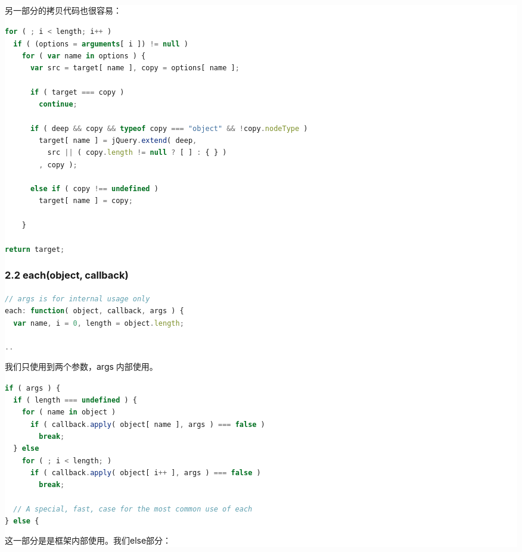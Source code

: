  
另一部分的拷贝代码也很容易：
 

```js
for ( ; i < length; i++ )  
  if ( (options = arguments[ i ]) != null )  
    for ( var name in options ) {  
      var src = target[ name ], copy = options[ name ];  
  
      if ( target === copy )  
        continue;  
  
      if ( deep && copy && typeof copy === "object" && !copy.nodeType )  
        target[ name ] = jQuery.extend( deep,   
          src || ( copy.length != null ? [ ] : { } )  
        , copy );  
  
      else if ( copy !== undefined )  
        target[ name ] = copy;  
  
    }  
  
return target;  
```
 
### 2.2  each(object, callback)
 
 
```js
// args is for internal usage only  
each: function( object, callback, args ) {  
  var name, i = 0, length = object.length;  
  
..  
```
 
 
我们只使用到两个参数，args 内部使用。
 

```js
if ( args ) {  
  if ( length === undefined ) {  
    for ( name in object )  
      if ( callback.apply( object[ name ], args ) === false )  
        break;  
  } else  
    for ( ; i < length; )  
      if ( callback.apply( object[ i++ ], args ) === false )  
        break;  
  
  // A special, fast, case for the most common use of each  
} else {  
```
 
这一部分是是框架内部使用。我们else部分：
 